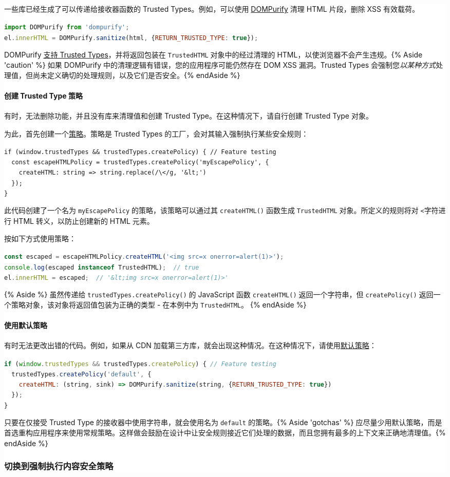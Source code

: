 一些库已经生成了可以传递给接收器函数的 Trusted Types。例如，可以使用 [DOMPurify](https://github.com/cure53/DOMPurify) 清理 HTML 片段，删除 XSS 有效载荷。

```javascript
import DOMPurify from 'dompurify';
el.innerHTML = DOMPurify.sanitize(html, {RETURN_TRUSTED_TYPE: true});
```

DOMPurify [支持 Trusted Types](https://github.com/cure53/DOMPurify#what-about-dompurify-and-trusted-types)，并将返回包装在 `TrustedHTML` 对象中的经过清理的 HTML，以使浏览器不会产生违规。{% Aside 'caution' %} 如果 DOMPurify 中的清理逻辑有错误，您的应用程序可能仍然存在 DOM XSS 漏洞。Trusted Types 会强制您*以某种方式*处理值，但尚未定义确切的处理规则，以及它们是否安全。{% endAside %}

#### 创建 Trusted Type 策略

有时，无法删除功能，并且没有库来清理值和创建 Trusted Type。在这种情况下，请自行创建 Trusted Type 对象。

为此，首先创建一个[策略](https://w3c.github.io/webappsec-trusted-types/dist/spec/#policies-hdr)。策略是 Trusted Types 的工厂，会对其输入强制执行某些安全规则：

```javascript/2
if (window.trustedTypes && trustedTypes.createPolicy) { // Feature testing
  const escapeHTMLPolicy = trustedTypes.createPolicy('myEscapePolicy', {
    createHTML: string => string.replace(/\</g, '&lt;')
  });
}
```

此代码创建了一个名为 `myEscapePolicy` 的策略，该策略可以通过其 `createHTML()` 函数生成 `TrustedHTML` 对象。所定义的规则将对 `<`字符进行 HTML 转义，以防止创建新的 HTML 元素。

按如下方式使用策略：

```javascript
const escaped = escapeHTMLPolicy.createHTML('<img src=x onerror=alert(1)>');
console.log(escaped instanceof TrustedHTML);  // true
el.innerHTML = escaped;  // '&lt;img src=x onerror=alert(1)>'
```

{% Aside %} 虽然传递给 `trustedTypes.createPolicy()` 的 JavaScript 函数 `createHTML()` 返回一个字符串，但 `createPolicy()` 返回一个策略对象，该对象将返回值包装为正确的类型 - 在本例中为 `TrustedHTML`。 {% endAside %}

#### 使用默认策略

有时无法更改出错的代码。例如，如果从 CDN 加载第三方库，就会出现这种情况。在这种情况下，请使用[默认策略](https://w3c.github.io/webappsec-trusted-types/dist/spec/#default-policy-hdr)：

```javascript
if (window.trustedTypes && trustedTypes.createPolicy) { // Feature testing
  trustedTypes.createPolicy('default', {
    createHTML: (string, sink) => DOMPurify.sanitize(string, {RETURN_TRUSTED_TYPE: true})
  });
}
```

只要在仅接受 Trusted Type 的接收器中使用字符串，就会使用名为 `default` 的策略。{% Aside 'gotchas' %} 应尽量少用默认策略，而是首选重构应用程序来使用常规策略。这样做会鼓励在设计中让安全规则接近它们处理的数据，而且您拥有最多的上下文来正确地清理值。{% endAside %}

### 切换到强制执行内容安全策略
